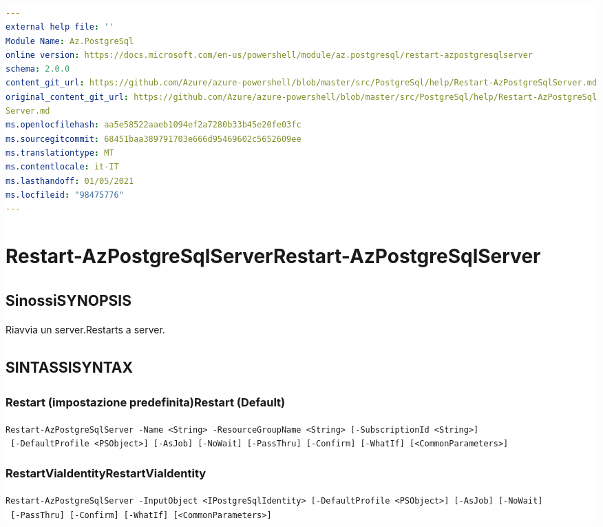 ```yaml
---
external help file: ''
Module Name: Az.PostgreSql
online version: https://docs.microsoft.com/en-us/powershell/module/az.postgresql/restart-azpostgresqlserver
schema: 2.0.0
content_git_url: https://github.com/Azure/azure-powershell/blob/master/src/PostgreSql/help/Restart-AzPostgreSqlServer.md
original_content_git_url: https://github.com/Azure/azure-powershell/blob/master/src/PostgreSql/help/Restart-AzPostgreSqlServer.md
ms.openlocfilehash: aa5e58522aaeb1094ef2a7280b33b45e20fe03fc
ms.sourcegitcommit: 68451baa389791703e666d95469602c5652609ee
ms.translationtype: MT
ms.contentlocale: it-IT
ms.lasthandoff: 01/05/2021
ms.locfileid: "98475776"
---
```

# <span data-ttu-id="367e3-101">Restart-AzPostgreSqlServer</span><span class="sxs-lookup"><span data-stu-id="367e3-101">Restart-AzPostgreSqlServer</span></span>

## <span data-ttu-id="367e3-102">Sinossi</span><span class="sxs-lookup"><span data-stu-id="367e3-102">SYNOPSIS</span></span>
<span data-ttu-id="367e3-103">Riavvia un server.</span><span class="sxs-lookup"><span data-stu-id="367e3-103">Restarts a server.</span></span>

## <span data-ttu-id="367e3-104">SINTASSI</span><span class="sxs-lookup"><span data-stu-id="367e3-104">SYNTAX</span></span>

### <span data-ttu-id="367e3-105">Restart (impostazione predefinita)</span><span class="sxs-lookup"><span data-stu-id="367e3-105">Restart (Default)</span></span>
```
Restart-AzPostgreSqlServer -Name <String> -ResourceGroupName <String> [-SubscriptionId <String>]
 [-DefaultProfile <PSObject>] [-AsJob] [-NoWait] [-PassThru] [-Confirm] [-WhatIf] [<CommonParameters>]
```

### <span data-ttu-id="367e3-106">RestartViaIdentity</span><span class="sxs-lookup"><span data-stu-id="367e3-106">RestartViaIdentity</span></span>
```
Restart-AzPostgreSqlServer -InputObject <IPostgreSqlIdentity> [-DefaultProfile <PSObject>] [-AsJob] [-NoWait]
 [-PassThru] [-Confirm] [-WhatIf] [<CommonParameters>]
```
